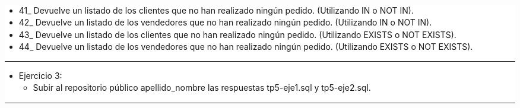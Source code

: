 - 41_ Devuelve un listado de los clientes que no han realizado ningún pedido. (Utilizando IN o NOT IN).
- 42_ Devuelve un listado de los vendedores que no han realizado ningún pedido. (Utilizando IN o NOT IN).
- 43_ Devuelve un listado de los clientes que no han realizado ningún pedido. (Utilizando EXISTS o NOT EXISTS).
- 44_ Devuelve un listado de los vendedores que no han realizado ningún pedido. (Utilizando EXISTS o NOT EXISTS).

---
- Ejercicio 3:
  - Subir al repositorio público apellido_nombre las respuestas tp5-eje1.sql y tp5-eje2.sql.

---
